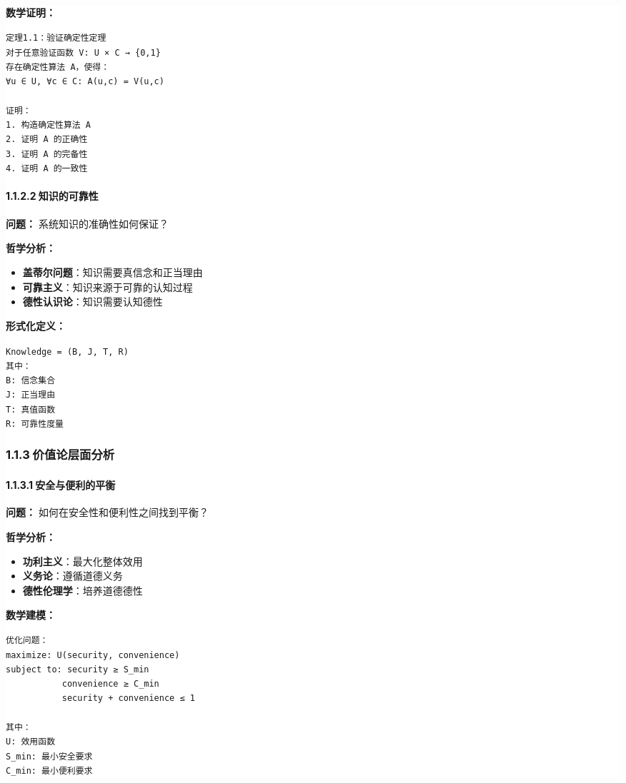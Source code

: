 **数学证明：**
```
定理1.1：验证确定性定理
对于任意验证函数 V: U × C → {0,1}
存在确定性算法 A，使得：
∀u ∈ U, ∀c ∈ C: A(u,c) = V(u,c)

证明：
1. 构造确定性算法 A
2. 证明 A 的正确性
3. 证明 A 的完备性
4. 证明 A 的一致性
```

#### 1.1.2.2 知识的可靠性
**问题：** 系统知识的准确性如何保证？

**哲学分析：**
- **盖蒂尔问题**：知识需要真信念和正当理由
- **可靠主义**：知识来源于可靠的认知过程
- **德性认识论**：知识需要认知德性

**形式化定义：**
```
Knowledge = (B, J, T, R)
其中：
B: 信念集合
J: 正当理由
T: 真值函数
R: 可靠性度量
```

### 1.1.3 价值论层面分析

#### 1.1.3.1 安全与便利的平衡
**问题：** 如何在安全性和便利性之间找到平衡？

**哲学分析：**
- **功利主义**：最大化整体效用
- **义务论**：遵循道德义务
- **德性伦理学**：培养道德德性

**数学建模：**
```
优化问题：
maximize: U(security, convenience)
subject to: security ≥ S_min
           convenience ≥ C_min
           security + convenience ≤ 1

其中：
U: 效用函数
S_min: 最小安全要求
C_min: 最小便利要求
```
